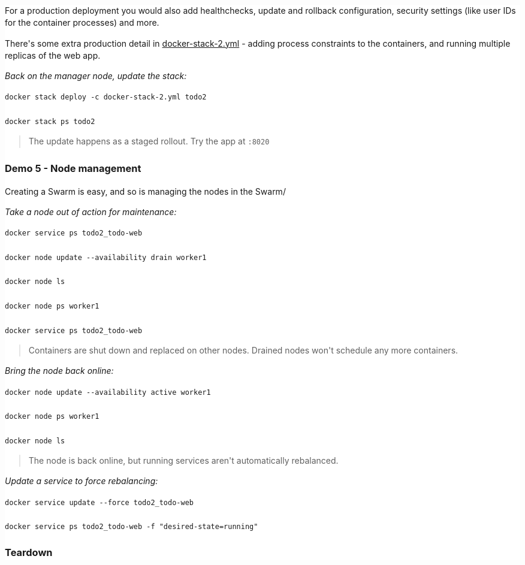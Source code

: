 For a production deployment you would also add healthchecks, update and rollback configuration, security settings (like user IDs for the container processes) and more. 

There's some extra production detail in [docker-stack-2.yml](./docker-stack-2.yml) - adding process constraints to the containers, and running multiple replicas of the web app.

_Back on the manager node, update the stack:_

```
docker stack deploy -c docker-stack-2.yml todo2

docker stack ps todo2
```

> The update happens as a staged rollout. Try the app at `:8020`

### Demo 5 - Node management

Creating a Swarm is easy, and so is managing the nodes in the Swarm/

_Take a node out of action for maintenance:_

```
docker service ps todo2_todo-web

docker node update --availability drain worker1

docker node ls

docker node ps worker1

docker service ps todo2_todo-web
```

> Containers are shut down and replaced on other nodes. Drained nodes won't schedule any more containers.

_Bring the node back online:_

```
docker node update --availability active worker1

docker node ps worker1

docker node ls
```

> The node is back online, but running services aren't automatically rebalanced.

_Update a service to force rebalancing:_

```
docker service update --force todo2_todo-web

docker service ps todo2_todo-web -f "desired-state=running"
```

### Teardown
